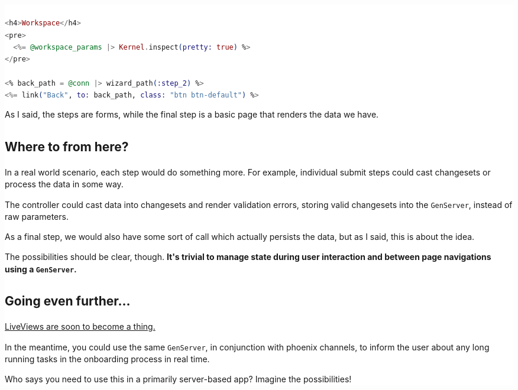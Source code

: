 ```elixir

<h4>Workspace</h4>
<pre>
  <%= @workspace_params |> Kernel.inspect(pretty: true) %>
</pre>

<% back_path = @conn |> wizard_path(:step_2) %>
<%= link("Back", to: back_path, class: "btn btn-default") %>
```

As I said, the steps are forms, while the final step is a basic page that renders the data we have.

## Where to from here?

In a real world scenario, each step would do something more. For example, individual submit steps could cast changesets or process the data in some way.

The controller could cast data into changesets and render validation errors, storing valid changesets into the `GenServer`, instead of raw parameters.

As a final step, we would also have some sort of call which actually persists the data, but as I said, this is about the idea.

The possibilities should be clear, though. **It's trivial to manage state during user interaction and between page navigations using a `GenServer`.**

## Going even further...

[LiveViews are soon to become a thing.](https://www.youtube.com/watch?v=Z2DU0qLfPIY)

In the meantime, you could use the same `GenServer`, in conjunction with phoenix channels, to inform the user about any long running tasks in the onboarding process in real time.

Who says you need to use this in a primarily server-based app? Imagine the possibilities!
